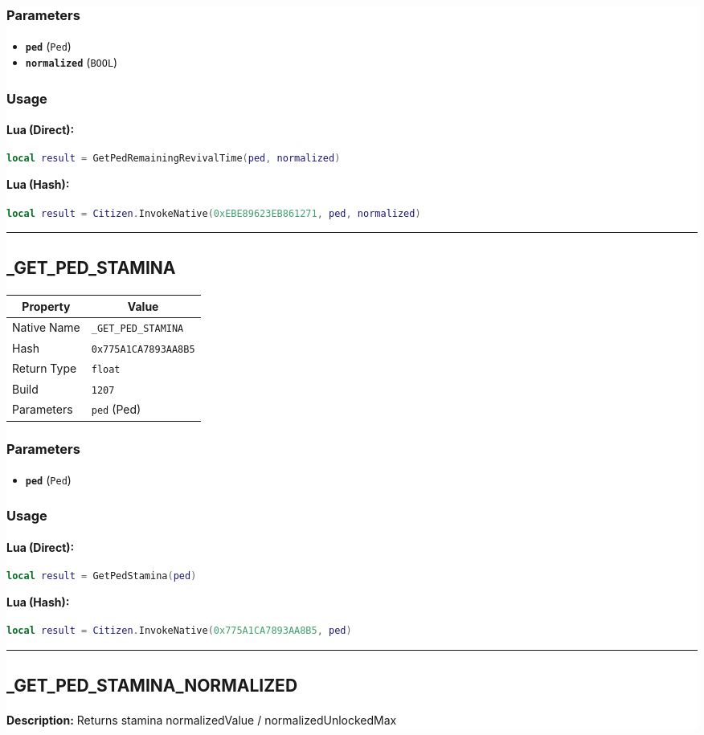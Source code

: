 ### Parameters

- **`ped`** (`Ped`)
- **`normalized`** (`BOOL`)

### Usage

**Lua (Direct):**
```lua
local result = GetPedRemainingRevivalTime(ped, normalized)
```

**Lua (Hash):**
```lua
local result = Citizen.InvokeNative(0xEBE89623EB861271, ped, normalized)
```


---

## _GET_PED_STAMINA

| Property | Value |
|----------|-------|
| Native Name | `_GET_PED_STAMINA` |
| Hash | `0x775A1CA7893AA8B5` |
| Return Type | `float` |
| Build | `1207` |
| Parameters | `ped` (Ped) |

### Parameters

- **`ped`** (`Ped`)

### Usage

**Lua (Direct):**
```lua
local result = GetPedStamina(ped)
```

**Lua (Hash):**
```lua
local result = Citizen.InvokeNative(0x775A1CA7893AA8B5, ped)
```


---

## _GET_PED_STAMINA_NORMALIZED

**Description:** Returns stamina normalizedValue / normalizedUnlockedMax
